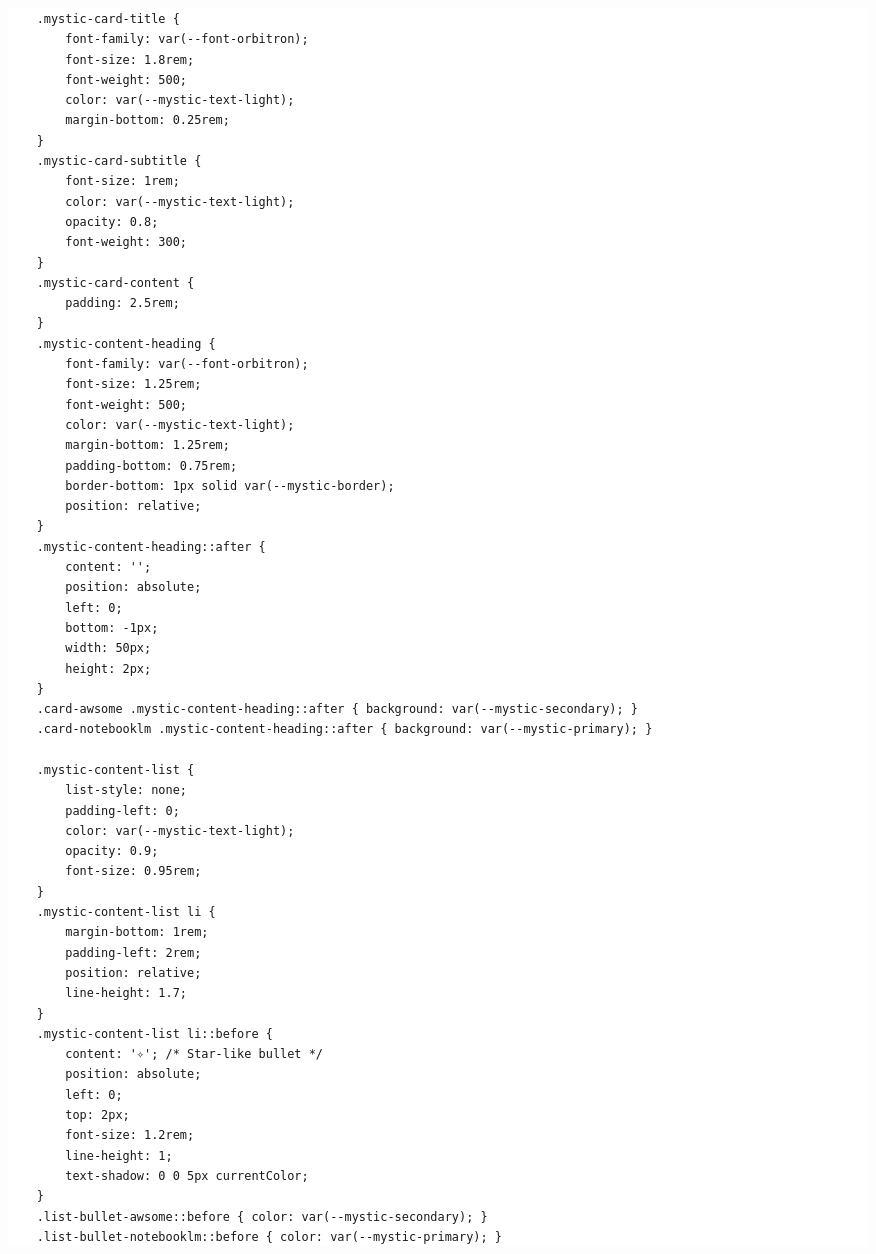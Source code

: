         .mystic-card-title {
            font-family: var(--font-orbitron);
            font-size: 1.8rem;
            font-weight: 500;
            color: var(--mystic-text-light);
            margin-bottom: 0.25rem;
        }
        .mystic-card-subtitle {
            font-size: 1rem;
            color: var(--mystic-text-light);
            opacity: 0.8;
            font-weight: 300;
        }
        .mystic-card-content {
            padding: 2.5rem;
        }
        .mystic-content-heading {
            font-family: var(--font-orbitron);
            font-size: 1.25rem;
            font-weight: 500;
            color: var(--mystic-text-light);
            margin-bottom: 1.25rem;
            padding-bottom: 0.75rem;
            border-bottom: 1px solid var(--mystic-border);
            position: relative;
        }
        .mystic-content-heading::after {
            content: '';
            position: absolute;
            left: 0;
            bottom: -1px;
            width: 50px;
            height: 2px;
        }
        .card-awsome .mystic-content-heading::after { background: var(--mystic-secondary); }
        .card-notebooklm .mystic-content-heading::after { background: var(--mystic-primary); }

        .mystic-content-list {
            list-style: none;
            padding-left: 0;
            color: var(--mystic-text-light);
            opacity: 0.9;
            font-size: 0.95rem;
        }
        .mystic-content-list li {
            margin-bottom: 1rem;
            padding-left: 2rem;
            position: relative;
            line-height: 1.7;
        }
        .mystic-content-list li::before {
            content: '✧'; /* Star-like bullet */
            position: absolute;
            left: 0;
            top: 2px;
            font-size: 1.2rem;
            line-height: 1;
            text-shadow: 0 0 5px currentColor;
        }
        .list-bullet-awsome::before { color: var(--mystic-secondary); }
        .list-bullet-notebooklm::before { color: var(--mystic-primary); }
